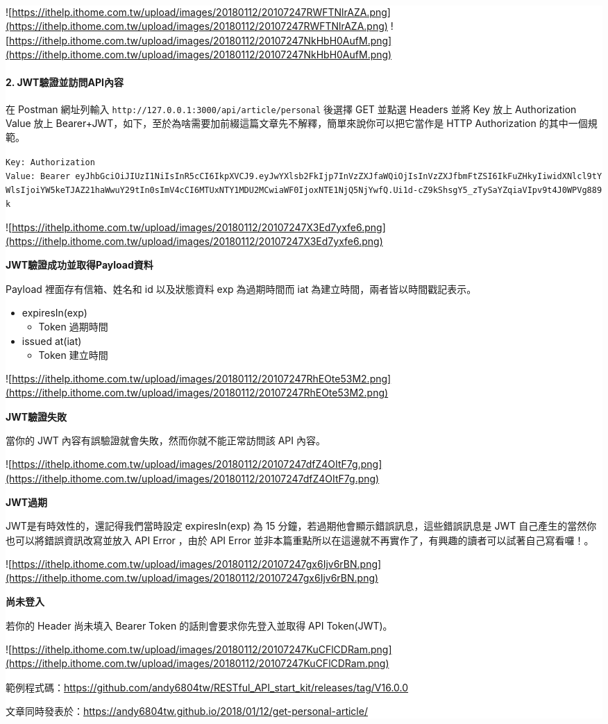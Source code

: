 ![https://ithelp.ithome.com.tw/upload/images/20180112/20107247RWFTNlrAZA.png](https://ithelp.ithome.com.tw/upload/images/20180112/20107247RWFTNlrAZA.png)
![https://ithelp.ithome.com.tw/upload/images/20180112/20107247NkHbH0AufM.png](https://ithelp.ithome.com.tw/upload/images/20180112/20107247NkHbH0AufM.png)


#### 2. JWT驗證並訪問API內容
在 Postman 網址列輸入 `http://127.0.0.1:3000/api/article/personal` 後選擇 GET 並點選 Headers 並將 Key 放上 Authorization Value 放上 Bearer+JWT，如下，至於為啥需要加前綴這篇文章先不解釋，簡單來說你可以把它當作是 HTTP Authorization 的其中一個規範。

```
Key: Authorization
Value: Bearer eyJhbGciOiJIUzI1NiIsInR5cCI6IkpXVCJ9.eyJwYXlsb2FkIjp7InVzZXJfaWQiOjIsInVzZXJfbmFtZSI6IkFuZHkyIiwidXNlcl9tYWlsIjoiYW5keTJAZ21haWwuY29tIn0sImV4cCI6MTUxNTY1MDU2MCwiaWF0IjoxNTE1NjQ5NjYwfQ.Ui1d-cZ9kShsgY5_zTySaYZqiaVIpv9t4J0WPVg889k
```

![https://ithelp.ithome.com.tw/upload/images/20180112/20107247X3Ed7yxfe6.png](https://ithelp.ithome.com.tw/upload/images/20180112/20107247X3Ed7yxfe6.png)

**JWT驗證成功並取得Payload資料**

Payload 裡面存有信箱、姓名和 id 以及狀態資料 exp 為過期時間而 iat 為建立時間，兩者皆以時間戳記表示。

- expiresIn(exp) 
  - Token 過期時間
- issued at(iat) 
  - Token 建立時間

![https://ithelp.ithome.com.tw/upload/images/20180112/20107247RhEOte53M2.png](https://ithelp.ithome.com.tw/upload/images/20180112/20107247RhEOte53M2.png)

**JWT驗證失敗**

當你的 JWT 內容有誤驗證就會失敗，然而你就不能正常訪問該 API 內容。

![https://ithelp.ithome.com.tw/upload/images/20180112/20107247dfZ4OItF7g.png](https://ithelp.ithome.com.tw/upload/images/20180112/20107247dfZ4OItF7g.png)

**JWT過期**

JWT是有時效性的，還記得我們當時設定 expiresIn(exp) 為 15 分鐘，若過期他會顯示錯誤訊息，這些錯誤訊息是 JWT 自己產生的當然你也可以將錯誤資訊改寫並放入 API Error ，由於 API Error 並非本篇重點所以在這邊就不再實作了，有興趣的讀者可以試著自己寫看囉！。

![https://ithelp.ithome.com.tw/upload/images/20180112/20107247gx6Ijv6rBN.png](https://ithelp.ithome.com.tw/upload/images/20180112/20107247gx6Ijv6rBN.png)

**尚未登入**

若你的 Header 尚未填入 Bearer Token 的話則會要求你先登入並取得 API Token(JWT)。

![https://ithelp.ithome.com.tw/upload/images/20180112/20107247KuCFlCDRam.png](https://ithelp.ithome.com.tw/upload/images/20180112/20107247KuCFlCDRam.png)

範例程式碼：https://github.com/andy6804tw/RESTful_API_start_kit/releases/tag/V16.0.0

文章同時發表於：https://andy6804tw.github.io/2018/01/12/get-personal-article/
